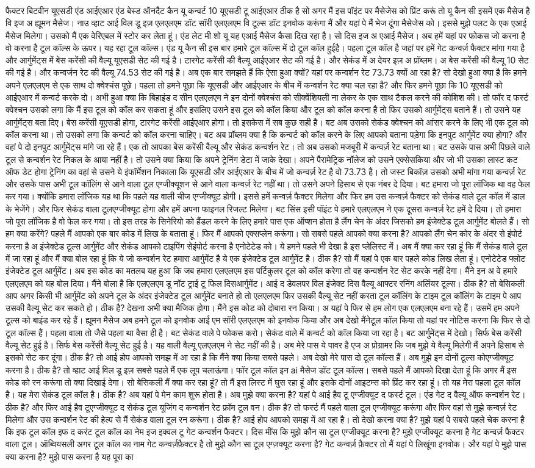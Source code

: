 फैक्टर बिटवीन यूएसडी एंड आईएआर एंड बेस्ड ऑनदैट कैन यू कन्वर्ट 10 यूएसडी टू आईएआर ठीक है सो अगर मैं इस पॉइंट पर मैसेजेस को प्रिंट करूं तो यू कैन सी इसमें एक मैसेज है वि इज अ ह्यूमन मैसेज। नाउ व्हाट आई विल डू इज़ एलएलएम डॉट सॉरी एलएलएम वि टूल्स डॉट इनवोक करूंगा मैं और यहां पे मैं भेज दूंगा मैसेजेस को। इससे मुझे पलट के एक एआई मैसेज मिलेगा। उसको मैं एक वेरिएबल में स्टोर कर लेता हूं। एंड लेट मी शो यू यह एआई मैसेज कैसा दिख रहा है। सो दिस इज अ एआई मैसेज। अब हमें यहां पर फोकस जो करना है वो करना है टूल कॉल्स के ऊपर। यह रहा टूल कॉल्स। एंड यू कैन सी इस बार हमारे टूल कॉल्स में दो टूल कॉल हुईहै। पहला टूल कॉल है जहां पर हमें गेट कन्वर्ज़ फैक्टर मांगा गया है और आर्गुमेंट्स में बेस करेंसी की वैल्यू यूएसडी सेट की गई है। टारगेट करेंसी की वैल्यू आईएआर सेट की गई है। और सेकंड में अ देयर इज़ अ प्रॉब्लम। अ बेस करेंसी की वैल्यू 10 सेट की गई है। और कन्वर्जन रेट की वैल्यू 74.53 सेट की गई है। अब एक बार समझते हैं कि ऐसा हुआ क्यों? यहां पर कन्वर्शन रेट 73.73 क्यों आ रहा है? सो देखो हुआ क्या है कि हमने अपने एलएलएम से एक साथ दो क्वेश्चंस पूछे। पहला तो हमने पूछा कि यूएसडी और आईएआर के बीच में कन्वर्शन रेट क्या चल रहा है? और फिर हमने पूछा कि 10 यूएसडी को आईएआर में कन्वर्ट करके दो। अभी हुआ क्या कि बिहाइंड द सीन एलएलएम ने इन दोनों क्वेश्चंस को सीक्वेंशियली ना लेकर के एक साथ टैकल करने की कोशिश की। तो फॉर द फर्स्ट क्वेश्चन उसको लगा कि मैं इस टूल को कॉल कर सकता हूं और इसलिए उसने इस टूल को कॉल किया और टूल को कॉल करना है तो फिर उसको आर्गुमेंट्स बताने हैं। तो उसने यह आर्गुमेंट्स बता दिए। बेस करेंसी यूएसडी होगा, टारगेट करेंसी आईएआर होगा। तो इसकेस में सब कुछ सही है। बट अब उसको सेकंड क्वेश्चन को आंसर करने के लिए भी एक टूल को कॉल करना था। तो उसको लगा कि कन्वर्ट को कॉल करना चाहिए। बट अब प्रॉब्लम क्या है कि कन्वर्ट को कॉल करने के लिए आपको बताना पड़ेगा कि इनपुट आर्गुमेंट क्या होगा? और वहां पे दो इनपुट आर्गुमेंट्स मांगे जा रहे हैं। एक तो आपका बेस करेंसी वैल्यू और सेकंड कन्वर्शन रेट। तो अब उसको मजबूरी में कन्वर्ज़ रेट बताना था। बट उसके पास अभी पिछले वाले टूल से कन्वर्शन रेट निकल के आया नहीं है। तो उसने क्या किया कि अपने ट्रेनिंग डेटा में जाके देखा। अपने पैरामेट्रिक नॉलेज को उसने एक्सेसकिया और जो भी उसका लास्ट कट ऑफ डेट होगा ट्रेनिंग का वहां से उसने ये इंफॉर्मेशन निकाला कि यूएसडी और आईएआर के बीच में जो कन्वर्ज़ रेट है वो 73.73 है। तो जस्ट बिकॉज़ उसको अभी मांगा गया कन्वर्ज़ रेट और उसके पास अभी टूल कॉलिंग से आने वाला टूल एग्जीक्यूशन से आने वाला कन्वर्ज़ रेट नहीं था। तो उसने अपने हिसाब से एक नंबर दे दिया। बट हमारा जो पूरा लॉजिक था वह फेल कर गया। क्योंकि हमारा लॉजिक यह था कि पहले यह वाली चीज एग्जीक्यूट होगी। इससे हमें कन्वर्ज़ फैक्टर मिलेगा और फिर हम उस कन्वर्ज़ फैक्टर को सेकंड वाले टूल कॉल में डाल के भेजेंगे। और फिर सेकंड वाला टूलएग्जीक्यूट होगा और हमें अपना फाइनल रिजल्ट मिलेगा। बट सिंस इसी पॉइंट पे हमारे एलएलएम ने एक दूसरा कन्वर्ज़ रेट हमें दे दिया। तो हमारा जो पूरा लॉजिक है वो फेल कर गया। तो इस तरह के सिनेरियो को हैंडल करने के लिए हमारे पास एक ऑप्शन होता है लैंग चेन के अंदर जिसको हम इंजेक्टेड टूल आर्गुमेंट बोलते हैं। सो हम क्या करेंगे? पहले मैं आपको एक बार कोड में लिख के बताता हूं। फिर मैं आपको एक्सप्लेन करूंगा। सो सबसे पहले आपको क्या करना है? आपको लैंग चेन कोर के अंदर से इंपोर्ट करना है अ इंजेक्टेड टूल्स आर्गुमेंट और सेकंड आपको टाइपिंग सेइंपोर्ट करना है एनोटेटेड को। ये हमने पहले भी देखा है इस प्लेलिस्ट में। अब मैं क्या कर रहा हूं कि मैं सेकंड वाले टूल में जा रहा हूं और मैं क्या बोल रहा हूं कि ये जो कन्वर्शन रेट हमारा आर्गुमेंट है ये एक इंजेक्टेड टूल आर्गुमेंट है। ठीक है? सो मैं यहां पे एक बार पहले कोड लिख लेता हूं। एनोटेटेड फ्लोट इंजेक्टेड टूल आर्गुमेंट। अब इस कोड का मतलब यह हुआ कि जब हमारा एलएलएम इस पर्टिकुलर टूल को कॉल करेगा तो वह कन्वर्शन रेट सेट करके नहीं देगा। मैंने इन अ वे हमारे एलएलएम को यह बोल दिया। मैंने बोला है कि एलएलएम डू नॉट ट्राई टू फिल दिसआर्गुमेंट। आई द डेवलपर विल इंजेक्ट दिस वैल्यू आफ्टर रनिंग अर्लियर टूल्स। ठीक है? तो बेसिकली आप अगर किसी भी आर्गुमेंट को अपने टूल के अंदर इंजेक्टेड टूल आर्गुमेंट बनाते हो तो एलएलएम फिर उसकी वैल्यू सेट नहीं करता टूल कॉलिंग के टाइम टूल कॉलिंग के टाइम पे आप उसकी वैल्यू सेट कर सकते हो। ठीक है? देखना अभी क्या मैजिक होगा। मैंने इस कोड को दोबारा रन किया। अ यहां पे फिर से हम लोग एक एलएलएम बना रहे हैं। उसमें हम अपने टूल्स को बाइंड कर रहे हैं। ह्यूमन मैसेज अब हमने टूल को इनवोक आई एम सॉरी एलएलएम को इनवोक किया और अब देखो मैंनेटूल कॉल किया तो यहां पर नोटिस करना कि फिर से दो टूल कॉल्स हैं। पहला वाला तो जैसे पहला था वैसा ही है। बट सेकंड वाले पे फोकस करो। सेकंड वाले में कन्वर्ट को कॉल किया जा रहा है। बट आर्गुमेंट्स में देखो। सिर्फ बेस करेंसी वैल्यू सेट हुई है। सिर्फ बेस करेंसी वैल्यू सेट हुई है। यह वाली वैल्यू एलएलएम ने सेट नहीं की है। अब मेरे पास ये पावर है एज अ प्रोग्रामर कि जब मुझे ये वैल्यू मिलेगी मैं अपने हिसाब से इसको सेट कर दूंगा। ठीक है? तो आई होप आपको समझ में आ रहा है कि मैंने क्या किया सबसे पहले। अब देखो मेरे पास दो टूल कॉल्स हैं। अब मुझे इन दोनों टूल्स कोएग्जीक्यूट करना है। ठीक है? तो व्हाट आई विल डू इज़ सबसे पहले मैं एक लूप चलाऊंगा। फॉर टूल कॉल इन ai मैसेज डॉट टूल कॉल्स। सबसे पहले मैं आपको दिखा देता हूं कि अगर मैं इस कोड को रन करूंगा तो क्या दिखाई देगा। सो बेसिकली मैं क्या कर रहा हूं? तो मैं इस लिस्ट में घुस रहा हूं और इसके दोनों आइटम्स को प्रिंट कर रहा हूं। तो यह मेरा पहला टूल कॉल है। यह मेरा सेकंड टूल कॉल है। ठीक है? अब यहां पे मेन काम शुरू होता है। अब मुझे क्या करना है? यहां पे आई हैव टू एग्जीक्यूट द फर्स्ट टूल। एंड गेट द वैल्यू ऑफ कन्वर्शन रेट। ठीक है? और फिर आई हैव टूएग्जीक्यूट द सेकंड टूल यूजिंग द कन्वर्शन रेट फ्रॉम टूल वन। ठीक है? तो फर्स्ट मैं पहले वाला टूल एग्जीक्यूट करूंगा और फिर वहां से मुझे कन्वर्ज़ रेट मिलेगा और उस कन्वर्शन रेट की हेल्प से मैं सेकंड वाला टूल रन करूंगा। ठीक है? आई होप आपको समझ में आ रहा है। तो देखो करना क्या है? मुझे यहां पे सबसे पहले चेक करना है कि इफ टूल कॉल इफ द करंट टूल कॉल का नेम इज इक्वल टू गेट कन्वर्शन फैक्टर। दिस मींस कि मुझे कौन सा टूल एग्जीक्यूट करना है? मुझे एग्जीक्यूट करना है गेट कन्वर्ज़ फैक्टर वाला टूल। ऑब्वियसली अगर टूल कॉल का नाम गेट कन्वर्ज़फ़ैक्टर है तो मुझे कौन सा टूल एग्ज़क्यूट करना है? गेट कन्वर्ज़ फ़ैक्टर तो मैं यहां पे लिखूंगा इनवोक। और यहां पे मुझे पास क्या करना है? मुझे पास करना है यह पूरा का